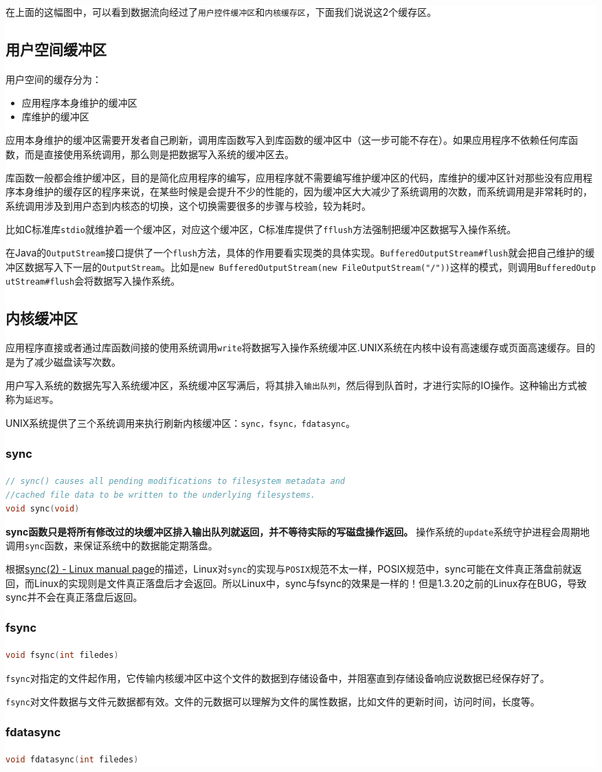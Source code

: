 
在上面的这幅图中，可以看到数据流向经过了`用户控件缓冲区`和`内核缓存区`，下面我们说说这2个缓存区。

## 用户空间缓冲区

用户空间的缓存分为：

- 应用程序本身维护的缓冲区
- 库维护的缓冲区

应用本身维护的缓冲区需要开发者自己刷新，调用库函数写入到库函数的缓冲区中（这一步可能不存在）。如果应用程序不依赖任何库函数，而是直接使用系统调用，那么则是把数据写入系统的缓冲区去。

库函数一般都会维护缓冲区，目的是简化应用程序的编写，应用程序就不需要编写维护缓冲区的代码，库维护的缓冲区针对那些没有应用程序本身维护的缓存区的程序来说，在某些时候是会提升不少的性能的，因为缓冲区大大减少了系统调用的次数，而系统调用是非常耗时的，系统调用涉及到用户态到内核态的切换，这个切换需要很多的步骤与校验，较为耗时。

比如C标准库`stdio`就维护着一个缓冲区，对应这个缓冲区，C标准库提供了`fflush`方法强制把缓冲区数据写入操作系统。

在Java的`OutputStream`接口提供了一个`flush`方法，具体的作用要看实现类的具体实现。`BufferedOutputStream#flush`就会把自己维护的缓冲区数据写入下一层的`OutputStream`。比如是`new BufferedOutputStream(new FileOutputStream("/"))`这样的模式，则调用`BufferedOutputStream#flush`会将数据写入操作系统。

## 内核缓冲区

应用程序直接或者通过库函数间接的使用系统调用`write`将数据写入操作系统缓冲区.UNIX系统在内核中设有高速缓存或页面高速缓存。目的是为了减少磁盘读写次数。

用户写入系统的数据先写入系统缓冲区，系统缓冲区写满后，将其排入`输出队列`，然后得到队首时，才进行实际的IO操作。这种输出方式被称为`延迟写`。

UNIX系统提供了三个系统调用来执行刷新内核缓冲区：`sync，fsync，fdatasync`。

### sync

```c
// sync() causes all pending modifications to filesystem metadata and
//cached file data to be written to the underlying filesystems.
void sync(void)
```

**sync函数只是将所有修改过的块缓冲区排入输出队列就返回，并不等待实际的写磁盘操作返回。** 操作系统的`update`系统守护进程会周期地调用`sync`函数，来保证系统中的数据能定期落盘。

根据[sync(2) - Linux manual page](http://man7.org/linux/man-pages/man2/sync.2.html)的描述，Linux对`sync`的实现与`POSIX`规范不太一样，POSIX规范中，sync可能在文件真正落盘前就返回，而Linux的实现则是文件真正落盘后才会返回。所以Linux中，sync与fsync的效果是一样的！但是1.3.20之前的Linux存在BUG，导致sync并不会在真正落盘后返回。

### fsync

```c
void fsync(int filedes)
```

`fsync`对指定的文件起作用，它传输内核缓冲区中这个文件的数据到存储设备中，并阻塞直到存储设备响应说数据已经保存好了。

`fsync`对文件数据与文件元数据都有效。文件的元数据可以理解为文件的属性数据，比如文件的更新时间，访问时间，长度等。

### fdatasync

```c
void fdatasync(int filedes)
```
